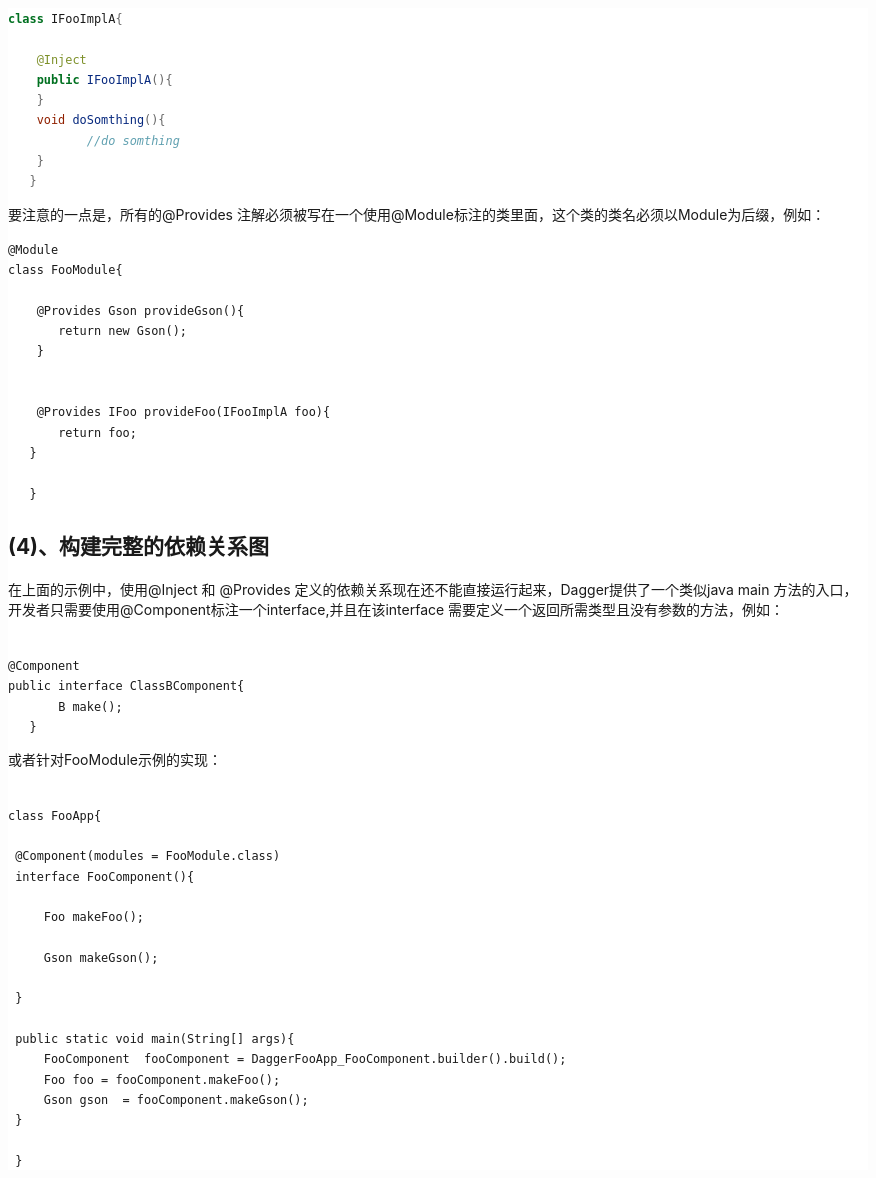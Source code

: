 ``` Java
class IFooImplA{

    @Inject
    public IFooImplA(){
    }
    void doSomthing(){
           //do somthing
    }
   }
```

要注意的一点是，所有的@Provides 注解必须被写在一个使用@Module标注的类里面，这个类的类名必须以Module为后缀，例如：


```
@Module
class FooModule{

    @Provides Gson provideGson(){
       return new Gson();
    }

       
    @Provides IFoo provideFoo(IFooImplA foo){
       return foo;
   }
    
   }
```



## (4)、构建完整的依赖关系图

在上面的示例中，使用@Inject 和 @Provides 定义的依赖关系现在还不能直接运行起来，Dagger提供了一个类似java main 方法的入口，开发者只需要使用@Component标注一个interface,并且在该interface 需要定义一个返回所需类型且没有参数的方法，例如：


```

@Component
public interface ClassBComponent{
       B make();
   }
```
或者针对FooModule示例的实现：


```

class FooApp{
    
 @Component(modules = FooModule.class)
 interface FooComponent(){
     
     Foo makeFoo();
     
     Gson makeGson();
     
 }
 
 public static void main(String[] args){
     FooComponent  fooComponent = DaggerFooApp_FooComponent.builder().build();
     Foo foo = fooComponent.makeFoo();
     Gson gson  = fooComponent.makeGson();
 }
 
 }
```
